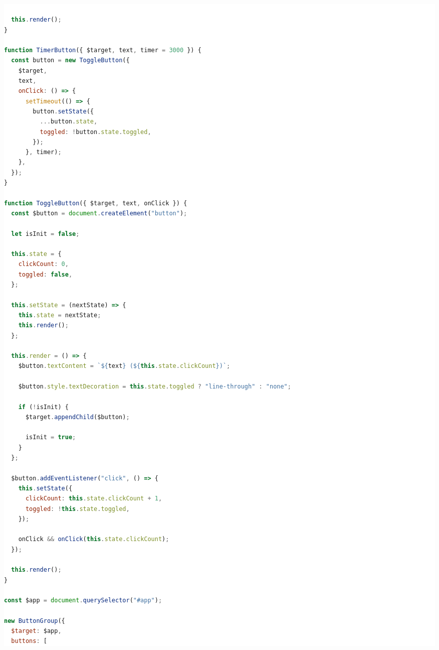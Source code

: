 ```js

  this.render();
}

function TimerButton({ $target, text, timer = 3000 }) {
  const button = new ToggleButton({
    $target,
    text,
    onClick: () => {
      setTimeout(() => {
        button.setState({
          ...button.state,
          toggled: !button.state.toggled,
        });
      }, timer);
    },
  });
}

function ToggleButton({ $target, text, onClick }) {
  const $button = document.createElement("button");

  let isInit = false;

  this.state = {
    clickCount: 0,
    toggled: false,
  };

  this.setState = (nextState) => {
    this.state = nextState;
    this.render();
  };

  this.render = () => {
    $button.textContent = `${text} (${this.state.clickCount})`;

    $button.style.textDecoration = this.state.toggled ? "line-through" : "none";

    if (!isInit) {
      $target.appendChild($button);

      isInit = true;
    }
  };

  $button.addEventListener("click", () => {
    this.setState({
      clickCount: this.state.clickCount + 1,
      toggled: !this.state.toggled,
    });

    onClick && onClick(this.state.clickCount);
  });

  this.render();
}

const $app = document.querySelector("#app");

new ButtonGroup({
  $target: $app,
  buttons: [
```